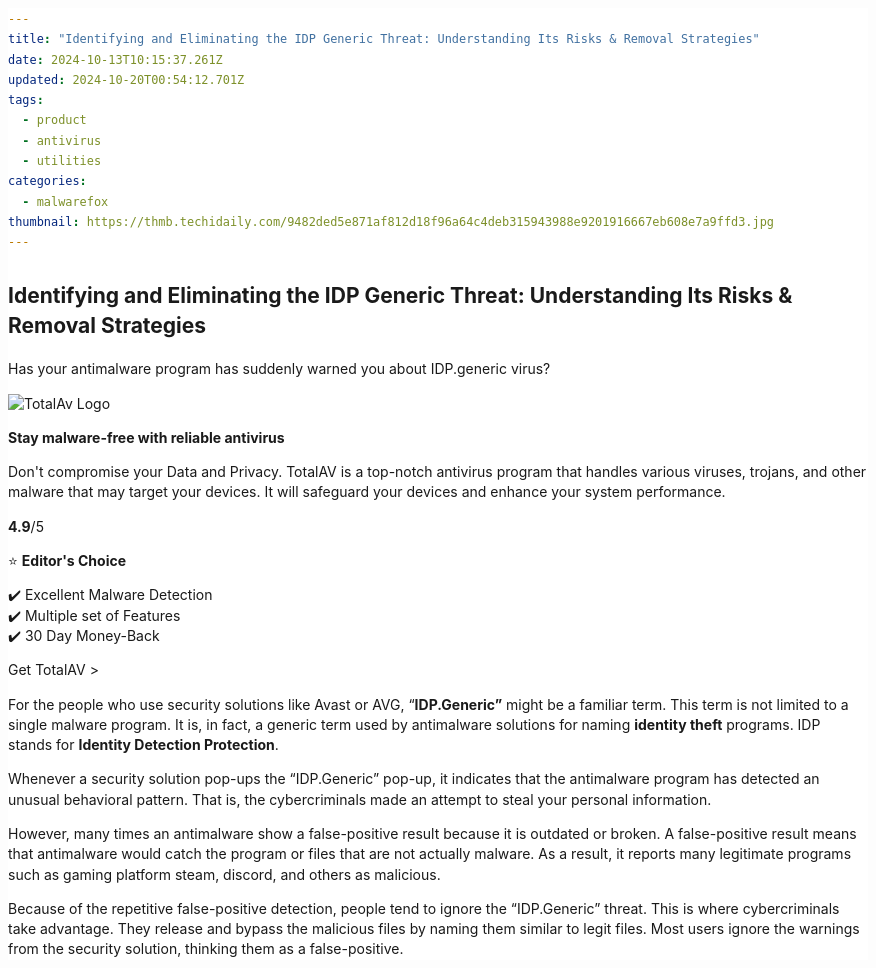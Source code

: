 ```yaml
---
title: "Identifying and Eliminating the IDP Generic Threat: Understanding Its Risks & Removal Strategies"
date: 2024-10-13T10:15:37.261Z
updated: 2024-10-20T00:54:12.701Z
tags:
  - product
  - antivirus
  - utilities
categories:
  - malwarefox
thumbnail: https://thmb.techidaily.com/9482ded5e871af812d18f96a64c4deb315943988e9201916667eb608e7a9ffd3.jpg
---
```


## Identifying and Eliminating the IDP Generic Threat: Understanding Its Risks & Removal Strategies

Has your antimalware program has suddenly warned you about IDP.generic virus?

![TotalAv Logo](https://www.malwarefox.com/wp-content/uploads/2024/02/totalav-svg.webp "totalav-svg")

**Stay malware-free with reliable antivirus**

Don't compromise your Data and Privacy. TotalAV is a top-notch antivirus program that handles various viruses, trojans, and other malware that may target your devices. It will safeguard your devices and enhance your system performance.

**4.9**/5

⭐ **Editor's Choice**

✔️ Excellent Malware Detection  
✔️ Multiple set of Features  
✔️ 30 Day Money-Back

[](https://tools.techidaily.com/malwarefox/products/) Get TotalAV > 

For the people who use security solutions like Avast or AVG, “**IDP.Generic”** might be a familiar term. This term is not limited to a single malware program. It is, in fact, a generic term used by antimalware solutions for naming **identity theft** programs. IDP stands for **Identity Detection Protection**.

Whenever a security solution pop-ups the “IDP.Generic” pop-up, it indicates that the antimalware program has detected an unusual behavioral pattern. That is, the cybercriminals made an attempt to steal your personal information.

However, many times an antimalware show a false-positive result because it is outdated or broken. A false-positive result means that antimalware would catch the program or files that are not actually malware. As a result, it reports many legitimate programs such as gaming platform steam, discord, and others as malicious. 

Because of the repetitive false-positive detection, people tend to ignore the “IDP.Generic” threat. This is where cybercriminals take advantage. They release and bypass the malicious files by naming them similar to legit files. Most users ignore the warnings from the security solution, thinking them as a false-positive. 
